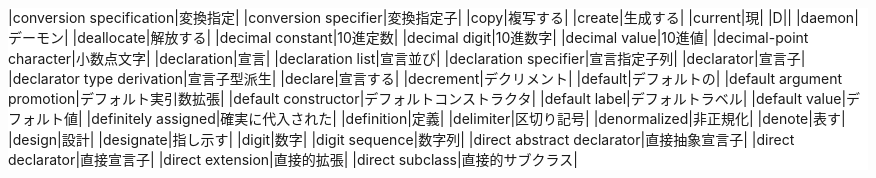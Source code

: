 |conversion specification|変換指定|
|conversion specifier|変換指定子|
|copy|複写する|
|create|生成する|
|current|現|
|D||
|daemon|デーモン|
|deallocate|解放する|
|decimal constant|10進定数|
|decimal digit|10進数字|
|decimal value|10進値|
|decimal-point character|小数点文字|
|declaration|宣言|
|declaration list|宣言並び|
|declaration specifier|宣言指定子列|
|declarator|宣言子|
|declarator type derivation|宣言子型派生|
|declare|宣言する|
|decrement|デクリメント|
|default|デフォルトの|
|default argument promotion|デフォルト実引数拡張|
|default constructor|デフォルトコンストラクタ|
|default label|デフォルトラベル|
|default value|デフォルト値|
|definitely assigned|確実に代入された|
|definition|定義|
|delimiter|区切り記号|
|denormalized|非正規化|
|denote|表す|
|design|設計|
|designate|指し示す|
|digit|数字|
|digit sequence|数字列|
|direct abstract declarator|直接抽象宣言子|
|direct declarator|直接宣言子|
|direct extension|直接的拡張|
|direct subclass|直接的サブクラス|